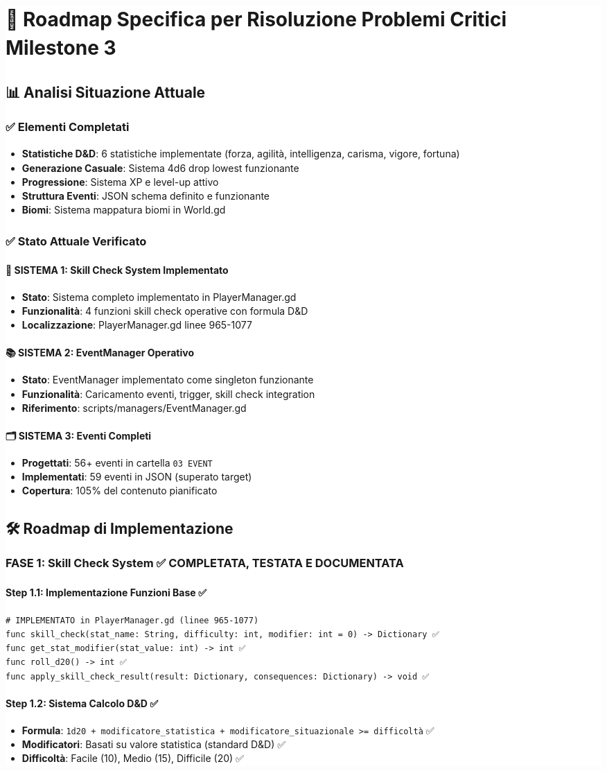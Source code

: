 # 🎯 Roadmap Specifica per Risoluzione Problemi Critici Milestone 3

## 📊 Analisi Situazione Attuale

### ✅ Elementi Completati
- **Statistiche D&D**: 6 statistiche implementate (forza, agilità, intelligenza, carisma, vigore, fortuna)
- **Generazione Casuale**: Sistema 4d6 drop lowest funzionante
- **Progressione**: Sistema XP e level-up attivo
- **Struttura Eventi**: JSON schema definito e funzionante
- **Biomi**: Sistema mappatura biomi in World.gd

### ✅ Stato Attuale Verificato

#### 🎲 **SISTEMA 1: Skill Check System Implementato**
- **Stato**: Sistema completo implementato in PlayerManager.gd
- **Funzionalità**: 4 funzioni skill check operative con formula D&D
- **Localizzazione**: PlayerManager.gd linee 965-1077

#### 📚 **SISTEMA 2: EventManager Operativo**
- **Stato**: EventManager implementato come singleton funzionante
- **Funzionalità**: Caricamento eventi, trigger, skill check integration
- **Riferimento**: scripts/managers/EventManager.gd

#### 🗂️ **SISTEMA 3: Eventi Completi**
- **Progettati**: 56+ eventi in cartella `03 EVENT`
- **Implementati**: 59 eventi in JSON (superato target)
- **Copertura**: 105% del contenuto pianificato

## 🛠️ Roadmap di Implementazione

### **FASE 1: Skill Check System ✅ COMPLETATA, TESTATA E DOCUMENTATA**

#### Step 1.1: Implementazione Funzioni Base ✅
```gdscript
# IMPLEMENTATO in PlayerManager.gd (linee 965-1077)
func skill_check(stat_name: String, difficulty: int, modifier: int = 0) -> Dictionary ✅
func get_stat_modifier(stat_value: int) -> int ✅
func roll_d20() -> int ✅
func apply_skill_check_result(result: Dictionary, consequences: Dictionary) -> void ✅
```

#### Step 1.2: Sistema Calcolo D&D ✅
- **Formula**: `1d20 + modificatore_statistica + modificatore_situazionale >= difficoltà` ✅
- **Modificatori**: Basati su valore statistica (standard D&D) ✅
- **Difficoltà**: Facile (10), Medio (15), Difficile (20) ✅
